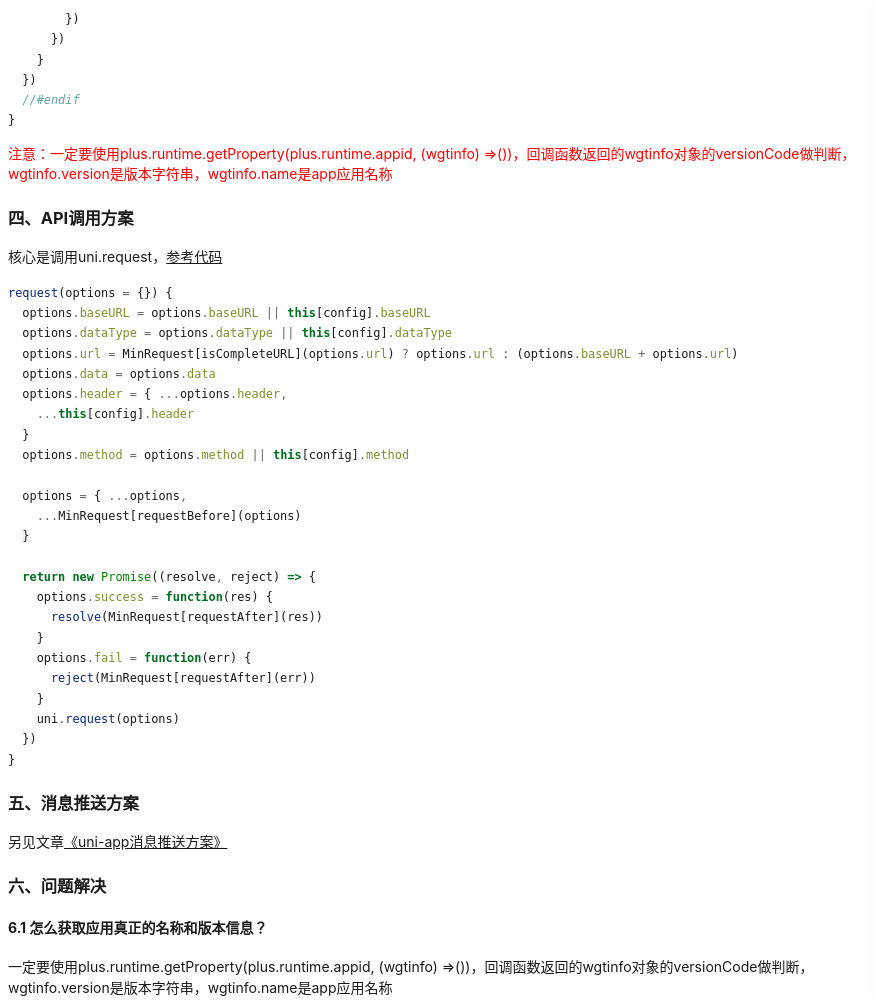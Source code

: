 ```js
        })
      })
    }
  })
  //#endif
}
```

<span style="color:red">注意：一定要使用plus.runtime.getProperty(plus.runtime.appid, (wgtinfo) =>())，回调函数返回的wgtinfo对象的versionCode做判断，wgtinfo.version是版本字符串，wgtinfo.name是app应用名称</span>

### 四、API调用方案

核心是调用uni.request，[参考代码](https://github.com/silianpan/uniapp-admin/blob/master/utils/MinRequest.js)

```js
request(options = {}) {
  options.baseURL = options.baseURL || this[config].baseURL
  options.dataType = options.dataType || this[config].dataType
  options.url = MinRequest[isCompleteURL](options.url) ? options.url : (options.baseURL + options.url)
  options.data = options.data
  options.header = { ...options.header,
    ...this[config].header
  }
  options.method = options.method || this[config].method

  options = { ...options,
    ...MinRequest[requestBefore](options)
  }

  return new Promise((resolve, reject) => {
    options.success = function(res) {
      resolve(MinRequest[requestAfter](res))
    }
    options.fail = function(err) {
      reject(MinRequest[requestAfter](err))
    }
    uni.request(options)
  })
}
```

### 五、消息推送方案

另见文章[《uni-app消息推送方案》](https://github.com/silianpan/uniapp-admin/blob/master/PUSH_MESSAGE.md)

### 六、问题解决

#### 6.1 怎么获取应用真正的名称和版本信息？

一定要使用plus.runtime.getProperty(plus.runtime.appid, (wgtinfo) =>())，回调函数返回的wgtinfo对象的versionCode做判断，wgtinfo.version是版本字符串，wgtinfo.name是app应用名称


[uni-app-image]: https://img.shields.io/badge/uni--app-latest-%2342b983
[uni-app-url]: https://uniapp.dcloud.io/
[github-starts-image]: https://img.shields.io/github/stars/silianpan/uniapp-admin?style=social
[github-url]: https://github.com/silianpan/uniapp-admin
[github-commit-activity-url]: https://img.shields.io/github/commit-activity/m/silianpan/uniapp-admin
[github-top-language-image]: https://img.shields.io/github/languages/top/silianpan/uniapp-admin?color=%234fc08d
[vue-url]: https://vuejs.org/
[license-image]: https://img.shields.io/github/license/silianpan/uniapp-admin
[doc-image]: https://img.shields.io/badge/document-latest-blue
[doc-url]: http://silianpan.cn/ua-doc/